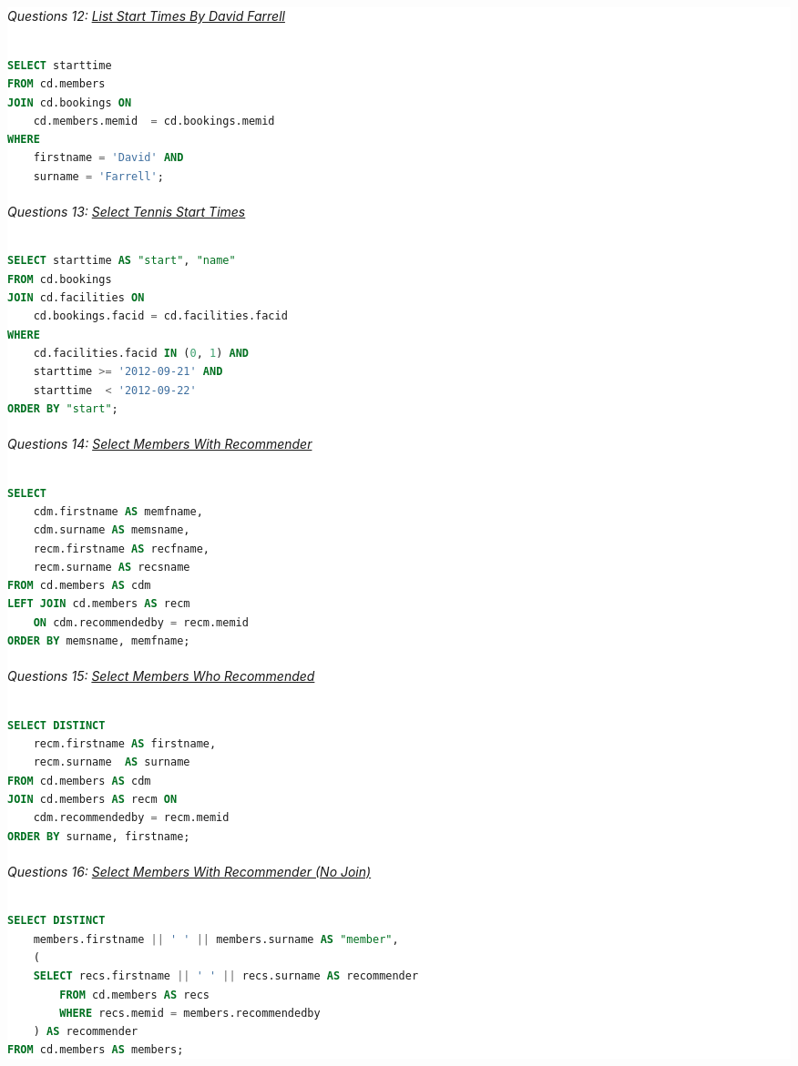 ###### Questions 12: [List Start Times By David Farrell](https://pgexercises.com/questions/joins/simplejoin.html)
```sql
SELECT starttime
FROM cd.members
JOIN cd.bookings ON 
    cd.members.memid  = cd.bookings.memid
WHERE 
    firstname = 'David' AND
    surname = 'Farrell';
```

###### Questions 13: [Select Tennis Start Times](https://pgexercises.com/questions/joins/simplejoin2.html)
```sql
SELECT starttime AS "start", "name"
FROM cd.bookings
JOIN cd.facilities ON
	cd.bookings.facid = cd.facilities.facid
WHERE
	cd.facilities.facid IN (0, 1) AND
	starttime >= '2012-09-21' AND
	starttime  < '2012-09-22'
ORDER BY "start";
```

###### Questions 14: [Select Members With Recommender](https://pgexercises.com/questions/joins/self2.html)
```sql
SELECT 
	cdm.firstname AS memfname,
	cdm.surname AS memsname,
	recm.firstname AS recfname,
	recm.surname AS recsname
FROM cd.members AS cdm
LEFT JOIN cd.members AS recm
	ON cdm.recommendedby = recm.memid
ORDER BY memsname, memfname;
```

###### Questions 15: [Select Members Who Recommended](https://pgexercises.com/questions/joins/self.html)
```sql
SELECT DISTINCT
	recm.firstname AS firstname,
	recm.surname  AS surname
FROM cd.members AS cdm
JOIN cd.members AS recm ON
	cdm.recommendedby = recm.memid
ORDER BY surname, firstname;
```

###### Questions 16: [Select Members With Recommender (No Join)](https://pgexercises.com/questions/joins/sub.html)
```sql
SELECT DISTINCT 
	members.firstname || ' ' || members.surname AS "member",
	(
	SELECT recs.firstname || ' ' || recs.surname AS recommender
		FROM cd.members AS recs
		WHERE recs.memid = members.recommendedby
	) AS recommender
FROM cd.members AS members;
```
